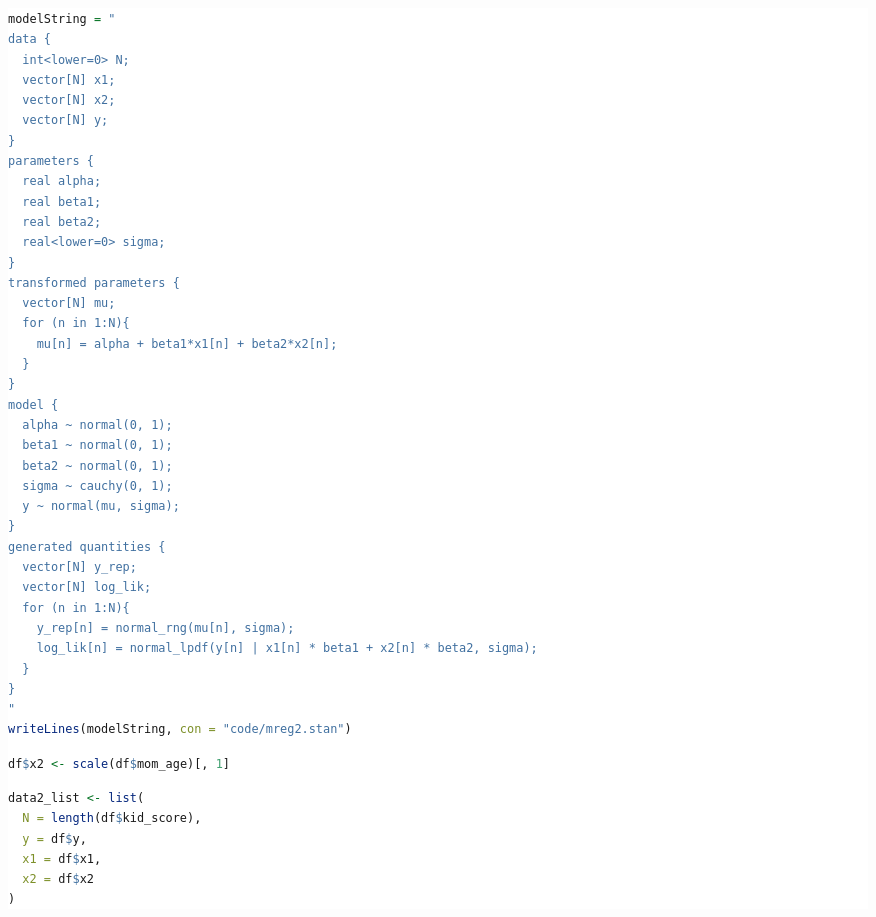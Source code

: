 
```r
modelString = "
data {
  int<lower=0> N;
  vector[N] x1;
  vector[N] x2;
  vector[N] y;
}
parameters {
  real alpha;
  real beta1;
  real beta2;
  real<lower=0> sigma;
}
transformed parameters {
  vector[N] mu;
  for (n in 1:N){
    mu[n] = alpha + beta1*x1[n] + beta2*x2[n];
  }
}
model {
  alpha ~ normal(0, 1);
  beta1 ~ normal(0, 1);
  beta2 ~ normal(0, 1);
  sigma ~ cauchy(0, 1);
  y ~ normal(mu, sigma);
}
generated quantities {
  vector[N] y_rep;
  vector[N] log_lik;
  for (n in 1:N){
    y_rep[n] = normal_rng(mu[n], sigma);
    log_lik[n] = normal_lpdf(y[n] | x1[n] * beta1 + x2[n] * beta2, sigma);
  }
}
"
writeLines(modelString, con = "code/mreg2.stan")
```


```r
df$x2 <- scale(df$mom_age)[, 1]
```


```r
data2_list <- list(
  N = length(df$kid_score),
  y = df$y,
  x1 = df$x1,
  x2 = df$x2
)
```

